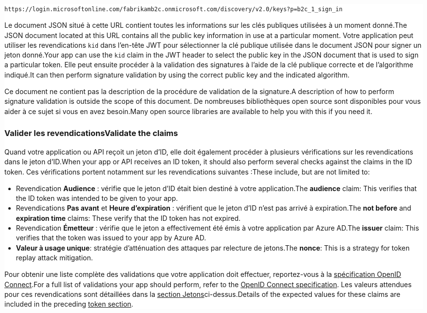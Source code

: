 ```
https://login.microsoftonline.com/fabrikamb2c.onmicrosoft.com/discovery/v2.0/keys?p=b2c_1_sign_in
```

<span data-ttu-id="c5f7f-260">Le document JSON situé à cette URL contient toutes les informations sur les clés publiques utilisées à un moment donné.</span><span class="sxs-lookup"><span data-stu-id="c5f7f-260">The JSON document located at this URL contains all the public key information in use at a particular moment.</span></span> <span data-ttu-id="c5f7f-261">Votre application peut utiliser les revendications `kid` dans l’en-tête JWT pour sélectionner la clé publique utilisée dans le document JSON pour signer un jeton donné.</span><span class="sxs-lookup"><span data-stu-id="c5f7f-261">Your app can use the `kid` claim in the JWT header to select the public key in the JSON document that is used to sign a particular token.</span></span> <span data-ttu-id="c5f7f-262">Elle peut ensuite procéder à la validation des signatures à l’aide de la clé publique correcte et de l’algorithme indiqué.</span><span class="sxs-lookup"><span data-stu-id="c5f7f-262">It can then perform signature validation by using the correct public key and the indicated algorithm.</span></span>

<span data-ttu-id="c5f7f-263">Ce document ne contient pas la description de la procédure de validation de la signature.</span><span class="sxs-lookup"><span data-stu-id="c5f7f-263">A description of how to perform signature validation is outside the scope of this document.</span></span> <span data-ttu-id="c5f7f-264">De nombreuses bibliothèques open source sont disponibles pour vous aider à ce sujet si vous en avez besoin.</span><span class="sxs-lookup"><span data-stu-id="c5f7f-264">Many open source libraries are available to help you with this if you need it.</span></span>

### <a name="validate-the-claims"></a><span data-ttu-id="c5f7f-265">Valider les revendications</span><span class="sxs-lookup"><span data-stu-id="c5f7f-265">Validate the claims</span></span>
<span data-ttu-id="c5f7f-266">Quand votre application ou API reçoit un jeton d’ID, elle doit également procéder à plusieurs vérifications sur les revendications dans le jeton d’ID.</span><span class="sxs-lookup"><span data-stu-id="c5f7f-266">When your app or API receives an ID token, it should also perform several checks against the claims in the ID token.</span></span> <span data-ttu-id="c5f7f-267">Ces vérifications portent notamment sur les revendications suivantes :</span><span class="sxs-lookup"><span data-stu-id="c5f7f-267">These include, but are not limited to:</span></span>

* <span data-ttu-id="c5f7f-268">Revendication **Audience** : vérifie que le jeton d’ID était bien destiné à votre application.</span><span class="sxs-lookup"><span data-stu-id="c5f7f-268">The **audience** claim: This verifies that the ID token was intended to be given to your app.</span></span>
* <span data-ttu-id="c5f7f-269">Revendications **Pas avant** et **Heure d’expiration** : vérifient que le jeton d’ID n’est pas arrivé à expiration.</span><span class="sxs-lookup"><span data-stu-id="c5f7f-269">The **not before** and **expiration time** claims: These verify that the ID token has not expired.</span></span>
* <span data-ttu-id="c5f7f-270">Revendication **Émetteur** : vérifie que le jeton a effectivement été émis à votre application par Azure AD.</span><span class="sxs-lookup"><span data-stu-id="c5f7f-270">The **issuer** claim: This verifies that the token was issued to your app by Azure AD.</span></span>
* <span data-ttu-id="c5f7f-271">**Valeur à usage unique**: stratégie d’atténuation des attaques par relecture de jetons.</span><span class="sxs-lookup"><span data-stu-id="c5f7f-271">The **nonce**: This is a strategy for token replay attack mitigation.</span></span>

<span data-ttu-id="c5f7f-272">Pour obtenir une liste complète des validations que votre application doit effectuer, reportez-vous à la [spécification OpenID Connect](https://openid.net).</span><span class="sxs-lookup"><span data-stu-id="c5f7f-272">For a full list of validations your app should perform, refer to the [OpenID Connect specification](https://openid.net).</span></span> <span data-ttu-id="c5f7f-273">Les valeurs attendues pour ces revendications sont détaillées dans la [section Jetons](#types-of-tokens)ci-dessus.</span><span class="sxs-lookup"><span data-stu-id="c5f7f-273">Details of the expected values for these claims are included in the preceding [token section](#types-of-tokens).</span></span>  
